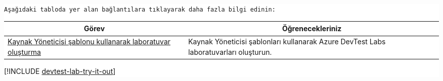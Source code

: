     Aşağıdaki tabloda yer alan bağlantılara tıklayarak daha fazla bilgi edinin:
   
   | Görev | Öğrenecekleriniz |
   | --- | --- |
   | [Kaynak Yöneticisi şablonu kullanarak laboratuvar oluşturma](devtest-lab-faq.md#how-do-i-create-a-lab-from-a-resource-manager-template) |Kaynak Yöneticisi şablonları kullanarak Azure DevTest Labs laboratuvarları oluşturun. |

[!INCLUDE [devtest-lab-try-it-out](../../includes/devtest-lab-try-it-out.md)]

